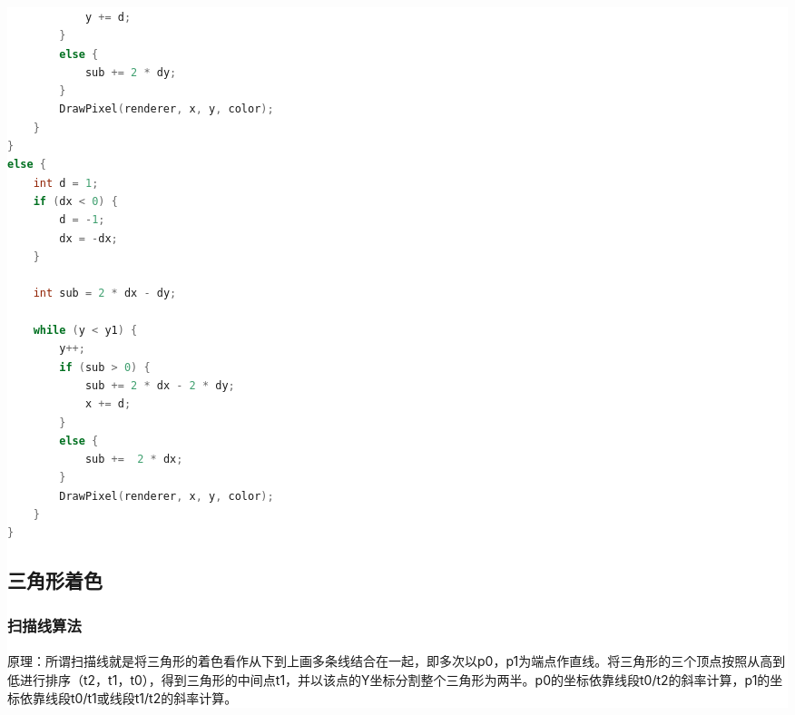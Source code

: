 ```cpp
			y += d;
		}
		else {
			sub += 2 * dy;
		}
		DrawPixel(renderer, x, y, color);
	}
}
else {
	int d = 1;
	if (dx < 0) {
		d = -1;
		dx = -dx;
	}

	int sub = 2 * dx - dy;

	while (y < y1) {
		y++;
		if (sub > 0) {
			sub += 2 * dx - 2 * dy;
			x += d;
		}
		else {
			sub +=  2 * dx;
		}
		DrawPixel(renderer, x, y, color);
	}
}
```

## 三角形着色

### 扫描线算法

原理：所谓扫描线就是将三角形的着色看作从下到上画多条线结合在一起，即多次以p0，p1为端点作直线。将三角形的三个顶点按照从高到低进行排序（t2，t1，t0），得到三角形的中间点t1，并以该点的Y坐标分割整个三角形为两半。p0的坐标依靠线段t0/t2的斜率计算，p1的坐标依靠线段t0/t1或线段t1/t2的斜率计算。
